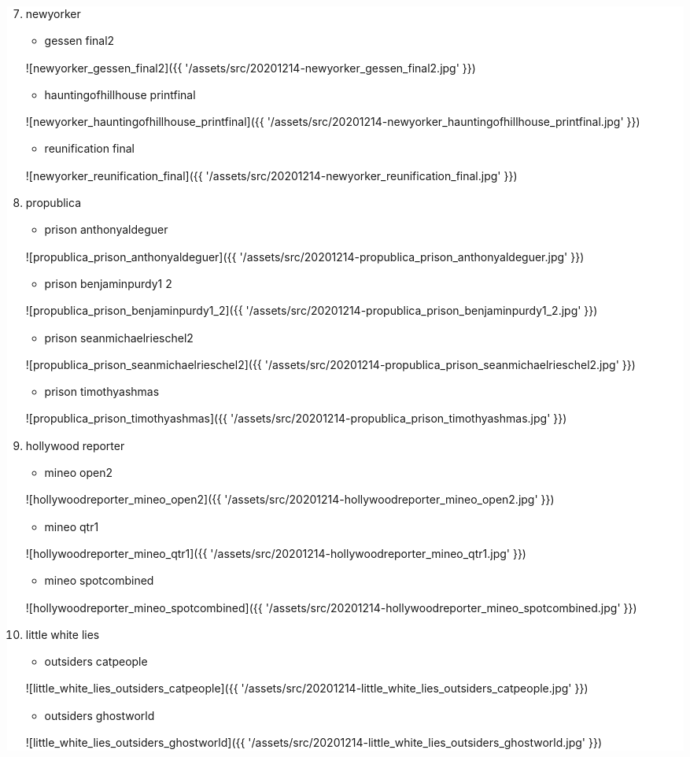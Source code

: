 7. newyorker

    - gessen final2

    ![newyorker_gessen_final2]({{ '/assets/src/20201214-newyorker_gessen_final2.jpg' }})

    - hauntingofhillhouse printfinal

    ![newyorker_hauntingofhillhouse_printfinal]({{ '/assets/src/20201214-newyorker_hauntingofhillhouse_printfinal.jpg' }})

    - reunification final

    ![newyorker_reunification_final]({{ '/assets/src/20201214-newyorker_reunification_final.jpg' }})

8. propublica

    - prison anthonyaldeguer

    ![propublica_prison_anthonyaldeguer]({{ '/assets/src/20201214-propublica_prison_anthonyaldeguer.jpg' }})

    - prison benjaminpurdy1 2

    ![propublica_prison_benjaminpurdy1_2]({{ '/assets/src/20201214-propublica_prison_benjaminpurdy1_2.jpg' }})

    - prison seanmichaelrieschel2

    ![propublica_prison_seanmichaelrieschel2]({{ '/assets/src/20201214-propublica_prison_seanmichaelrieschel2.jpg' }})

    - prison timothyashmas

    ![propublica_prison_timothyashmas]({{ '/assets/src/20201214-propublica_prison_timothyashmas.jpg' }})

9. hollywood reporter

    - mineo open2

    ![hollywoodreporter_mineo_open2]({{ '/assets/src/20201214-hollywoodreporter_mineo_open2.jpg' }})

    - mineo qtr1

    ![hollywoodreporter_mineo_qtr1]({{ '/assets/src/20201214-hollywoodreporter_mineo_qtr1.jpg' }})

    - mineo spotcombined

    ![hollywoodreporter_mineo_spotcombined]({{ '/assets/src/20201214-hollywoodreporter_mineo_spotcombined.jpg' }})

10. little white lies

    - outsiders catpeople

    ![little_white_lies_outsiders_catpeople]({{ '/assets/src/20201214-little_white_lies_outsiders_catpeople.jpg' }})

    - outsiders ghostworld

    ![little_white_lies_outsiders_ghostworld]({{ '/assets/src/20201214-little_white_lies_outsiders_ghostworld.jpg' }})
